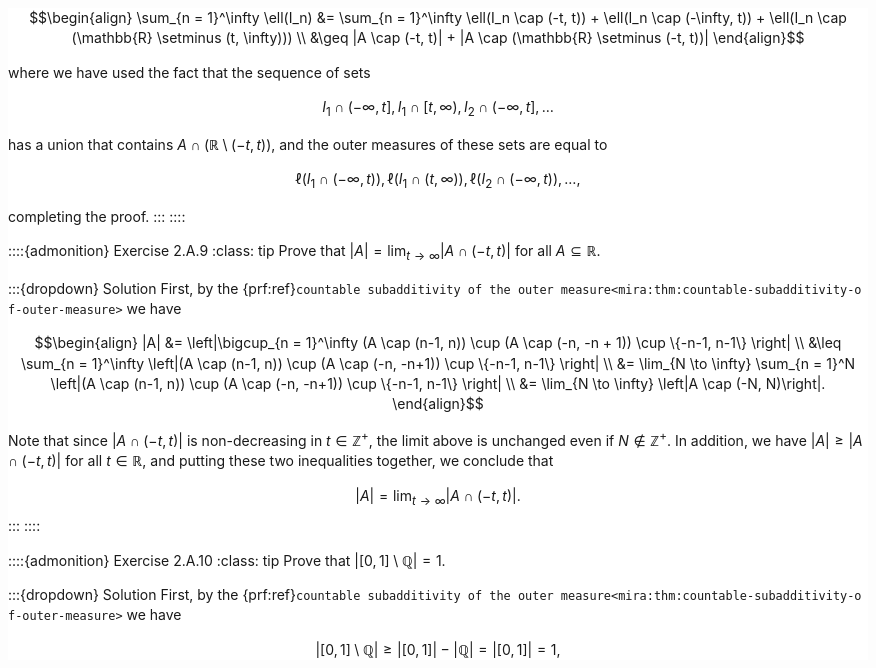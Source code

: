 $$\begin{align}
\sum_{n = 1}^\infty \ell(I_n) &= \sum_{n = 1}^\infty \ell(I_n \cap (-t, t)) + \ell(I_n \cap (-\infty, t)) + \ell(I_n \cap (\mathbb{R} \setminus (t, \infty))) \\
&\geq |A \cap (-t, t)| + |A \cap (\mathbb{R} \setminus (-t, t))|
\end{align}$$

where we have used the fact that the sequence of sets

$$I_1 \cap (-\infty, t], I_1 \cap [t, \infty), I_2 \cap (-\infty, t], \dots$$

has a union that contains $A \cap (\mathbb{R} \setminus (-t, t)),$ and the outer measures of these sets are equal to

$$\ell(I_1 \cap (-\infty, t)), \ell(I_1 \cap (t, \infty)), \ell(I_2 \cap (-\infty, t)), \dots,$$

completing the proof.
:::
::::


::::{admonition} Exercise 2.A.9
:class: tip
Prove that $|A| = \lim_{t \to \infty} |A \cap (-t, t)|$ for all $A \subseteq \mathbb{R}.$

:::{dropdown} Solution
First, by the {prf:ref}`countable subadditivity of the outer measure<mira:thm:countable-subadditivity-of-outer-measure>` we have

$$\begin{align}
|A| &= \left|\bigcup_{n = 1}^\infty (A \cap (n-1, n)) \cup (A \cap (-n, -n + 1)) \cup \{-n-1, n-1\} \right| \\
&\leq \sum_{n = 1}^\infty \left|(A \cap (n-1, n)) \cup (A \cap (-n, -n+1)) \cup \{-n-1, n-1\} \right| \\
&= \lim_{N \to \infty} \sum_{n = 1}^N \left|(A \cap (n-1, n)) \cup (A \cap (-n, -n+1)) \cup \{-n-1, n-1\} \right| \\
&= \lim_{N \to \infty} \left|A \cap (-N, N)\right|.
\end{align}$$

Note that since $\left|A \cap (-t, t)\right|$ is non-decreasing in $t \in \mathbb{Z}^+,$ the limit above is unchanged even if $N \not \in \mathbb{Z}^+.$
In addition, we have $|A| \geq |A \cap (-t, t)|$ for all $t \in \mathbb{R},$ and putting these two inequalities together, we conclude that

$$|A| = \lim_{t \to \infty} |A \cap (-t, t)|.$$
:::
::::


::::{admonition} Exercise 2.A.10
:class: tip
Prove that $|[0, 1] \setminus \mathbb{Q}| = 1.$

:::{dropdown} Solution
First, by the {prf:ref}`countable subadditivity of the outer measure<mira:thm:countable-subadditivity-of-outer-measure>` we have

$$\begin{equation}
|[0, 1] \setminus \mathbb{Q}| \geq |[0, 1]| - |\mathbb{Q}| = |[0, 1]| = 1,
\end{equation}$$
